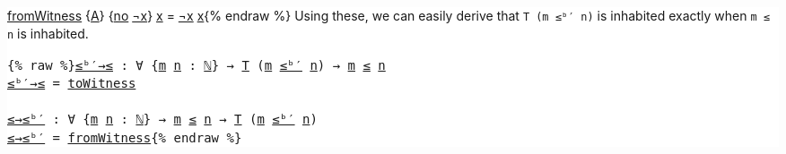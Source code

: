 <a id="12251" href="{% endraw %}{{ site.baseurl }}{% link out/plfa/Decidable.md %}{% raw %}#12166" class="Function">fromWitness</a> <a id="12263" class="Symbol">{</a><a id="12264" href="{% endraw %}{{ site.baseurl }}{% link out/plfa/Decidable.md %}{% raw %}#12264" class="Bound">A</a><a id="12265" class="Symbol">}</a> <a id="12267" class="Symbol">{</a><a id="12268" href="{% endraw %}{{ site.baseurl }}{% link out/plfa/Decidable.md %}{% raw %}#7162" class="InductiveConstructor">no</a> <a id="12271" href="{% endraw %}{{ site.baseurl }}{% link out/plfa/Decidable.md %}{% raw %}#12271" class="Bound">¬x</a><a id="12273" class="Symbol">}</a> <a id="12275" href="{% endraw %}{{ site.baseurl }}{% link out/plfa/Decidable.md %}{% raw %}#12275" class="Bound">x</a> <a id="12277" class="Symbol">=</a> <a id="12279" href="{% endraw %}{{ site.baseurl }}{% link out/plfa/Decidable.md %}{% raw %}#12271" class="Bound">¬x</a> <a id="12282" href="{% endraw %}{{ site.baseurl }}{% link out/plfa/Decidable.md %}{% raw %}#12275" class="Bound">x</a>{% endraw %}</pre>
Using these, we can easily derive that `T (m ≤ᵇ′ n)` is inhabited
exactly when `m ≤ n` is inhabited.
<pre class="Agda">{% raw %}<a id="≤ᵇ′→≤"></a><a id="12409" href="{% endraw %}{{ site.baseurl }}{% link out/plfa/Decidable.md %}{% raw %}#12409" class="Function">≤ᵇ′→≤</a> <a id="12415" class="Symbol">:</a> <a id="12417" class="Symbol">∀</a> <a id="12419" class="Symbol">{</a><a id="12420" href="{% endraw %}{{ site.baseurl }}{% link out/plfa/Decidable.md %}{% raw %}#12420" class="Bound">m</a> <a id="12422" href="{% endraw %}{{ site.baseurl }}{% link out/plfa/Decidable.md %}{% raw %}#12422" class="Bound">n</a> <a id="12424" class="Symbol">:</a> <a id="12426" href="https://agda.github.io/agda-stdlib/Agda.Builtin.Nat.html#97" class="Datatype">ℕ</a><a id="12427" class="Symbol">}</a> <a id="12429" class="Symbol">→</a> <a id="12431" href="{% endraw %}{{ site.baseurl }}{% link out/plfa/Decidable.md %}{% raw %}#3398" class="Function">T</a> <a id="12433" class="Symbol">(</a><a id="12434" href="{% endraw %}{{ site.baseurl }}{% link out/plfa/Decidable.md %}{% raw %}#12420" class="Bound">m</a> <a id="12436" href="{% endraw %}{{ site.baseurl }}{% link out/plfa/Decidable.md %}{% raw %}#11888" class="Function Operator">≤ᵇ′</a> <a id="12440" href="{% endraw %}{{ site.baseurl }}{% link out/plfa/Decidable.md %}{% raw %}#12422" class="Bound">n</a><a id="12441" class="Symbol">)</a> <a id="12443" class="Symbol">→</a> <a id="12445" href="{% endraw %}{{ site.baseurl }}{% link out/plfa/Decidable.md %}{% raw %}#12420" class="Bound">m</a> <a id="12447" href="{% endraw %}{{ site.baseurl }}{% link out/plfa/Decidable.md %}{% raw %}#1259" class="Datatype Operator">≤</a> <a id="12449" href="{% endraw %}{{ site.baseurl }}{% link out/plfa/Decidable.md %}{% raw %}#12422" class="Bound">n</a>
<a id="12451" href="{% endraw %}{{ site.baseurl }}{% link out/plfa/Decidable.md %}{% raw %}#12409" class="Function">≤ᵇ′→≤</a> <a id="12457" class="Symbol">=</a> <a id="12459" href="{% endraw %}{{ site.baseurl }}{% link out/plfa/Decidable.md %}{% raw %}#12058" class="Function">toWitness</a>

<a id="≤→≤ᵇ′"></a><a id="12470" href="{% endraw %}{{ site.baseurl }}{% link out/plfa/Decidable.md %}{% raw %}#12470" class="Function">≤→≤ᵇ′</a> <a id="12476" class="Symbol">:</a> <a id="12478" class="Symbol">∀</a> <a id="12480" class="Symbol">{</a><a id="12481" href="{% endraw %}{{ site.baseurl }}{% link out/plfa/Decidable.md %}{% raw %}#12481" class="Bound">m</a> <a id="12483" href="{% endraw %}{{ site.baseurl }}{% link out/plfa/Decidable.md %}{% raw %}#12483" class="Bound">n</a> <a id="12485" class="Symbol">:</a> <a id="12487" href="https://agda.github.io/agda-stdlib/Agda.Builtin.Nat.html#97" class="Datatype">ℕ</a><a id="12488" class="Symbol">}</a> <a id="12490" class="Symbol">→</a> <a id="12492" href="{% endraw %}{{ site.baseurl }}{% link out/plfa/Decidable.md %}{% raw %}#12481" class="Bound">m</a> <a id="12494" href="{% endraw %}{{ site.baseurl }}{% link out/plfa/Decidable.md %}{% raw %}#1259" class="Datatype Operator">≤</a> <a id="12496" href="{% endraw %}{{ site.baseurl }}{% link out/plfa/Decidable.md %}{% raw %}#12483" class="Bound">n</a> <a id="12498" class="Symbol">→</a> <a id="12500" href="{% endraw %}{{ site.baseurl }}{% link out/plfa/Decidable.md %}{% raw %}#3398" class="Function">T</a> <a id="12502" class="Symbol">(</a><a id="12503" href="{% endraw %}{{ site.baseurl }}{% link out/plfa/Decidable.md %}{% raw %}#12481" class="Bound">m</a> <a id="12505" href="{% endraw %}{{ site.baseurl }}{% link out/plfa/Decidable.md %}{% raw %}#11888" class="Function Operator">≤ᵇ′</a> <a id="12509" href="{% endraw %}{{ site.baseurl }}{% link out/plfa/Decidable.md %}{% raw %}#12483" class="Bound">n</a><a id="12510" class="Symbol">)</a>
<a id="12512" href="{% endraw %}{{ site.baseurl }}{% link out/plfa/Decidable.md %}{% raw %}#12470" class="Function">≤→≤ᵇ′</a> <a id="12518" class="Symbol">=</a> <a id="12520" href="{% endraw %}{{ site.baseurl }}{% link out/plfa/Decidable.md %}{% raw %}#12166" class="Function">fromWitness</a>{% endraw %}</pre>
